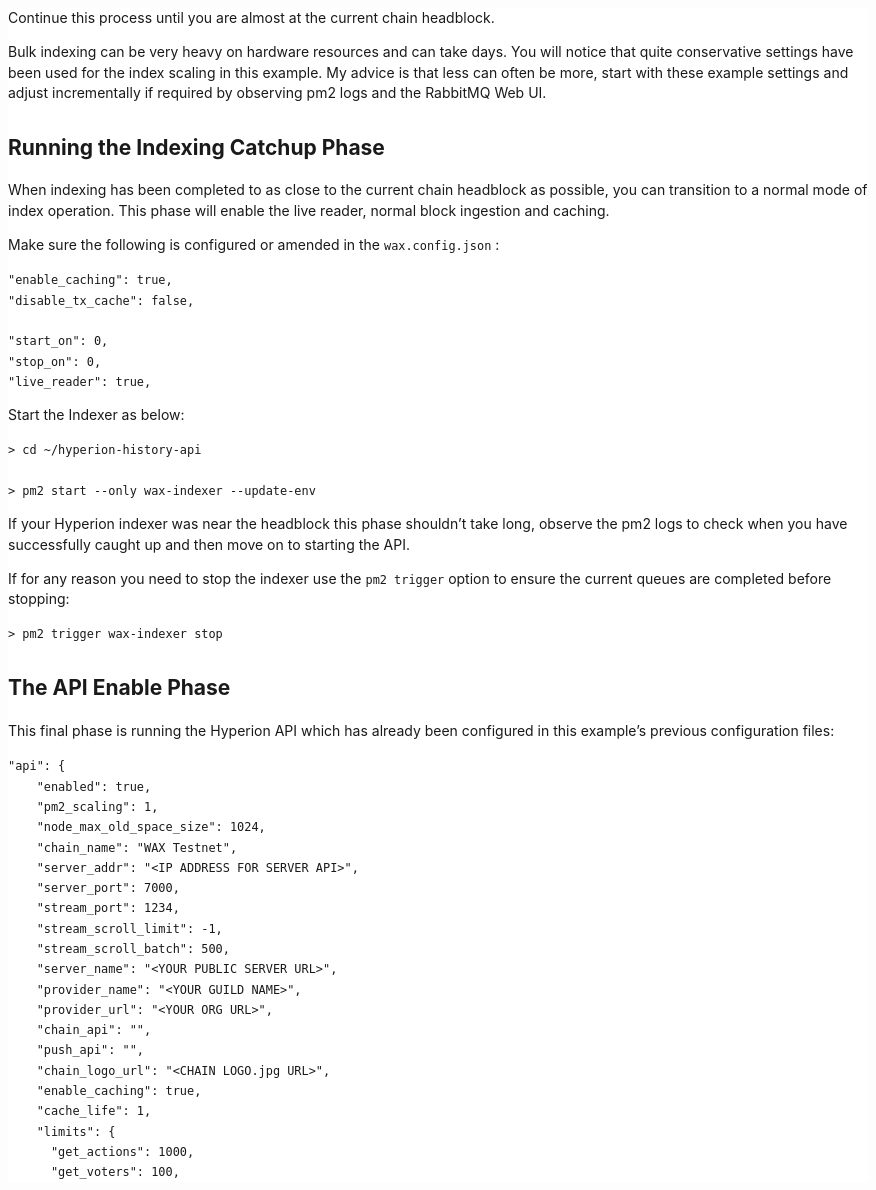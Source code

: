 Continue this process until you are almost at the current chain headblock.

Bulk indexing can be very heavy on hardware resources and can take days. You will notice that quite conservative settings have been used for the index scaling in this example. My advice is that less can often be more, start with these example settings and adjust incrementally if required by observing pm2 logs and the RabbitMQ Web UI.

## Running the Indexing Catchup Phase

When indexing has been completed to as close to the current chain headblock as possible, you can transition to a normal mode of index operation. This phase will enable the live reader, normal block ingestion and caching.

Make sure the following is configured or amended in the  `wax.config.json`  :

```
"enable_caching": true,
"disable_tx_cache": false,
    
"start_on": 0,
"stop_on": 0,
"live_reader": true,
```

Start the Indexer as below:

```
> cd ~/hyperion-history-api

> pm2 start --only wax-indexer --update-env
```

If your Hyperion indexer was near the headblock this phase shouldn’t take long, observe the pm2 logs to check when you have successfully caught up and then move on to starting the API.

If for any reason you need to stop the indexer use the  `pm2 trigger`  option to ensure the current queues are completed before stopping:

```
> pm2 trigger wax-indexer stop
```

## **The API Enable Phase**

This final phase is running the Hyperion API which has already been configured in this example’s previous configuration files:

```
"api": {
    "enabled": true,
    "pm2_scaling": 1,
    "node_max_old_space_size": 1024,
    "chain_name": "WAX Testnet",
    "server_addr": "<IP ADDRESS FOR SERVER API>",
    "server_port": 7000, 
    "stream_port": 1234,
    "stream_scroll_limit": -1,
    "stream_scroll_batch": 500,
    "server_name": "<YOUR PUBLIC SERVER URL>",
    "provider_name": "<YOUR GUILD NAME>",
    "provider_url": "<YOUR ORG URL>",
    "chain_api": "",
    "push_api": "",
    "chain_logo_url": "<CHAIN LOGO.jpg URL>",
    "enable_caching": true,
    "cache_life": 1,
    "limits": {
      "get_actions": 1000,
      "get_voters": 100,
```